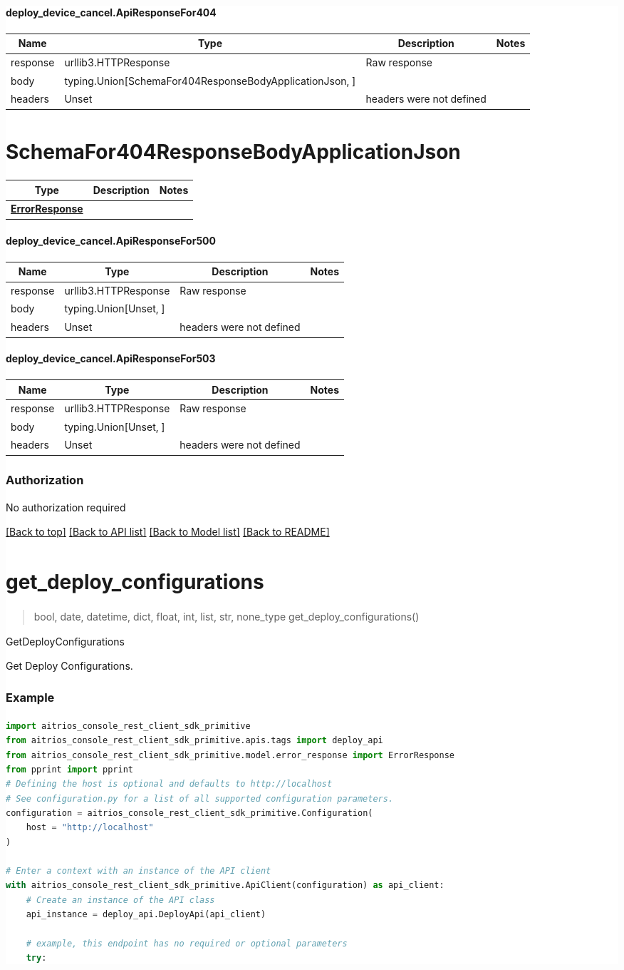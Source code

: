 
#### deploy_device_cancel.ApiResponseFor404
Name | Type | Description  | Notes
------------- | ------------- | ------------- | -------------
response | urllib3.HTTPResponse | Raw response |
body | typing.Union[SchemaFor404ResponseBodyApplicationJson, ] |  |
headers | Unset | headers were not defined |

# SchemaFor404ResponseBodyApplicationJson
Type | Description  | Notes
------------- | ------------- | -------------
[**ErrorResponse**](../../models/ErrorResponse.md) |  | 


#### deploy_device_cancel.ApiResponseFor500
Name | Type | Description  | Notes
------------- | ------------- | ------------- | -------------
response | urllib3.HTTPResponse | Raw response |
body | typing.Union[Unset, ] |  |
headers | Unset | headers were not defined |

#### deploy_device_cancel.ApiResponseFor503
Name | Type | Description  | Notes
------------- | ------------- | ------------- | -------------
response | urllib3.HTTPResponse | Raw response |
body | typing.Union[Unset, ] |  |
headers | Unset | headers were not defined |

### Authorization

No authorization required

[[Back to top]](#__pageTop) [[Back to API list]](../../../README.md#documentation-for-api-endpoints) [[Back to Model list]](../../../README.md#documentation-for-models) [[Back to README]](../../../README.md)

# **get_deploy_configurations**
<a name="get_deploy_configurations"></a>
> bool, date, datetime, dict, float, int, list, str, none_type get_deploy_configurations()

GetDeployConfigurations

Get Deploy Configurations.

### Example

```python
import aitrios_console_rest_client_sdk_primitive
from aitrios_console_rest_client_sdk_primitive.apis.tags import deploy_api
from aitrios_console_rest_client_sdk_primitive.model.error_response import ErrorResponse
from pprint import pprint
# Defining the host is optional and defaults to http://localhost
# See configuration.py for a list of all supported configuration parameters.
configuration = aitrios_console_rest_client_sdk_primitive.Configuration(
    host = "http://localhost"
)

# Enter a context with an instance of the API client
with aitrios_console_rest_client_sdk_primitive.ApiClient(configuration) as api_client:
    # Create an instance of the API class
    api_instance = deploy_api.DeployApi(api_client)

    # example, this endpoint has no required or optional parameters
    try:
```